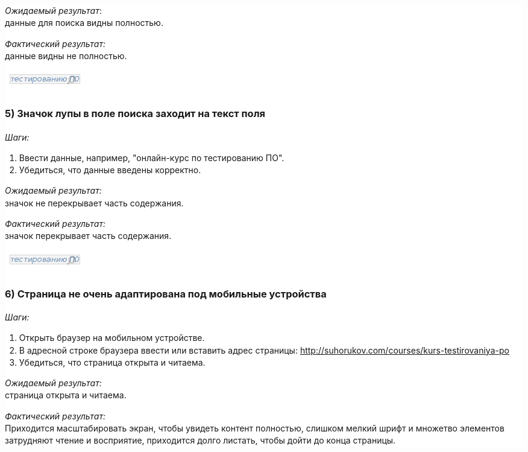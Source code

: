 *Ожидаемый результат*:    
данные для поиска видны полностью.

*Фактический результат:*  
данные видны не полностью.

![error_search](https://github.com/livelik/homework_testing/blob/master/homework1/pictures/error_search.png "Данные в поле")


### **5) Значок лупы в поле поиска заходит на текст поля**

*Шаги:*  
1. Ввести данные, например, "онлайн-курс по тестированию ПО".  
2. Убедиться, что данные введены корректно.

*Ожидаемый результат:*  
значок не перекрывает часть содержания.

*Фактический результат:*  
значок перекрывает часть содержания.

![error_search](https://github.com/livelik/homework_testing/blob/master/homework1/pictures/error_search.png "Данные в поле")

### **6) Страница не очень адаптирована под мобильные устройства**

*Шаги:*  
1. Открыть браузер на мобильном устройстве.  
2. В адресной строке браузера ввести или вставить адрес страницы: http://suhorukov.com/courses/kurs-testirovaniya-po  
3. Убедиться, что страница открыта и читаема.

*Ожидаемый результат:*  
страница открыта и читаема.

*Фактический результат:*  
Приходится масштабировать экран, чтобы увидеть контент полностью, слишком мелкий шрифт и множетво элементов затрудняют чтение и восприятие, приходится долго листать, чтобы дойти до конца страницы.
